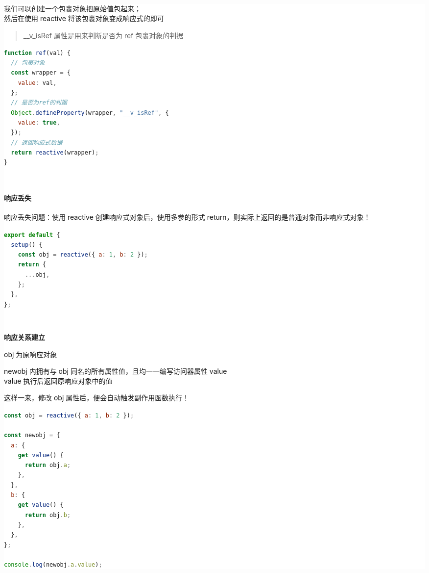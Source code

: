 我们可以创建一个包裹对象把原始值包起来；  
然后在使用 reactive 将该包裹对象变成响应式的即可

> \_\_v_isRef 属性是用来判断是否为 ref 包裹对象的判据

```js
function ref(val) {
  // 包裹对象
  const wrapper = {
    value: val,
  };
  // 是否为ref的判据
  Object.defineProperty(wrapper, "__v_isRef", {
    value: true,
  });
  // 返回响应式数据
  return reactive(wrapper);
}
```

<br>

#### 响应丢失

响应丢失问题：使用 reactive 创建响应式对象后，使用多参的形式 return，则实际上返回的是普通对象而非响应式对象！

```js
export default {
  setup() {
    const obj = reactive({ a: 1, b: 2 });
    return {
      ...obj,
    };
  },
};
```

<br>

**响应关系建立**

obj 为原响应对象

newobj 内拥有与 obj 同名的所有属性值，且均一一编写访问器属性 value  
value 执行后返回原响应对象中的值

这样一来，修改 obj 属性后，便会自动触发副作用函数执行！

```js
const obj = reactive({ a: 1, b: 2 });

const newobj = {
  a: {
    get value() {
      return obj.a;
    },
  },
  b: {
    get value() {
      return obj.b;
    },
  },
};

console.log(newobj.a.value);
```
